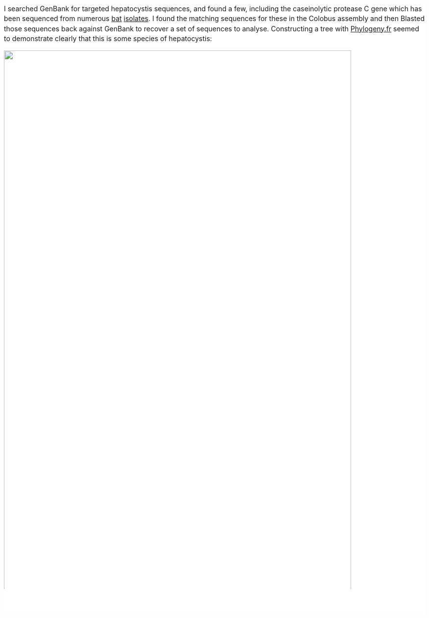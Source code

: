 I searched GenBank for targeted hepatocystis sequences, and found a few, including the caseinolytic protease C gene which has been sequenced from numerous [bat][11] [isolates][12]. I found the matching sequences for these in the Colobus assembly and then Blasted those sequences back against GenBank to recover a set of sequences to analyse. Constructing a tree with [Phylogeny.fr][13] seemed to demonstrate clearly that this is some species of hepatocystis:

<img class="alignnone size-full wp-image-141" src="/post/archive_posts/old_wp_images/wp-content/uploads/2018/04/analysis-copy.png" alt="" width="709" height="1146" srcset="/post/archive_posts/old_wp_images/wp-content/uploads/2018/04/analysis-copy.png 709w, /post/archive_posts/old_wp_images/wp-content/uploads/2018/04/analysis-copy-186x300.png 186w, /post/archive_posts/old_wp_images/wp-content/uploads/2018/04/analysis-copy-634x1024.png 634w" sizes="(max-width: 709px) 85vw, (max-width: 909px) 67vw, (max-width: 984px) 61vw, (max-width: 1362px) 45vw, 600px" /> 


 [1]: https://en.wikipedia.org/wiki/Ugandan_red_colobus
 [2]: https://www.ncbi.nlm.nih.gov/biosample/SAMN07735529/
 [3]: http://molecular-anthro.uoregon.edu/index.html
 [4]: https://twitter.com/MolecAnth/status/942838967342264320
 [5]: https://companion.sanger.ac.uk/
 [6]: https://companion.sanger.ac.uk/jobs/dcf60d31de2b43c841a62928
 [7]: https://www.ncbi.nlm.nih.gov/pmc/articles/PMC3676718/
 [8]: https://www.cabdirect.org/cabdirect/abstract/19522901249
 [9]: https://www.ncbi.nlm.nih.gov/pubmed/13443413
 [10]: https://www.ncbi.nlm.nih.gov/pubmed/13897017
 [11]: https://www.ncbi.nlm.nih.gov/pmc/articles/PMC5537238/
 [12]: https://www.ncbi.nlm.nih.gov/pubmed/18248741
 [13]: http://www.phylogeny.fr/
 [14]: https://www.ncbi.nlm.nih.gov/nuccore/eu254616.1
 [15]: https://www.ncbi.nlm.nih.gov/assembly/1441961